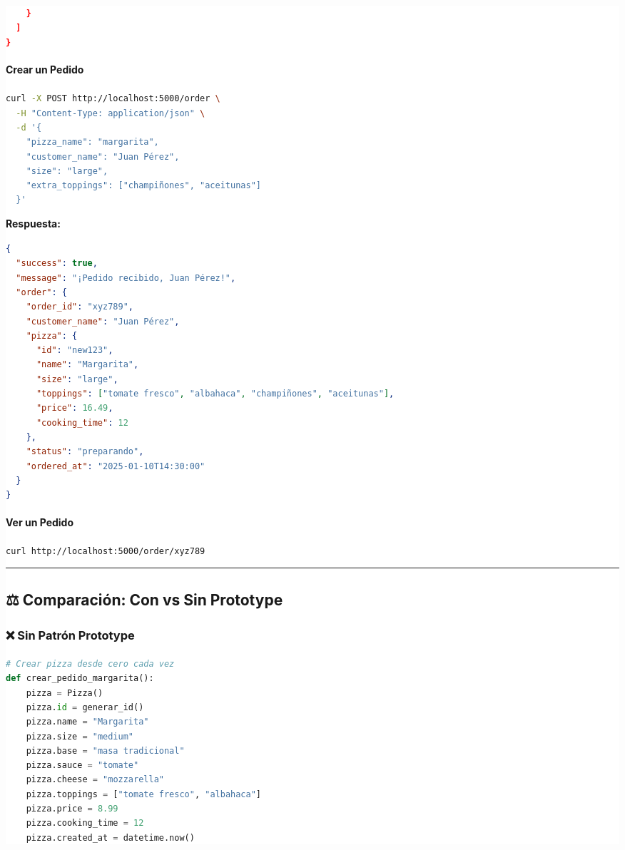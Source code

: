 ```json
    }
  ]
}
```

#### Crear un Pedido

```bash
curl -X POST http://localhost:5000/order \
  -H "Content-Type: application/json" \
  -d '{
    "pizza_name": "margarita",
    "customer_name": "Juan Pérez",
    "size": "large",
    "extra_toppings": ["champiñones", "aceitunas"]
  }'
```

**Respuesta:**
```json
{
  "success": true,
  "message": "¡Pedido recibido, Juan Pérez!",
  "order": {
    "order_id": "xyz789",
    "customer_name": "Juan Pérez",
    "pizza": {
      "id": "new123",
      "name": "Margarita",
      "size": "large",
      "toppings": ["tomate fresco", "albahaca", "champiñones", "aceitunas"],
      "price": 16.49,
      "cooking_time": 12
    },
    "status": "preparando",
    "ordered_at": "2025-01-10T14:30:00"
  }
}
```

#### Ver un Pedido

```bash
curl http://localhost:5000/order/xyz789
```

---

## ⚖️ Comparación: Con vs Sin Prototype

### ❌ Sin Patrón Prototype

```python
# Crear pizza desde cero cada vez
def crear_pedido_margarita():
    pizza = Pizza()
    pizza.id = generar_id()
    pizza.name = "Margarita"
    pizza.size = "medium"
    pizza.base = "masa tradicional"
    pizza.sauce = "tomate"
    pizza.cheese = "mozzarella"
    pizza.toppings = ["tomate fresco", "albahaca"]
    pizza.price = 8.99
    pizza.cooking_time = 12
    pizza.created_at = datetime.now()
```